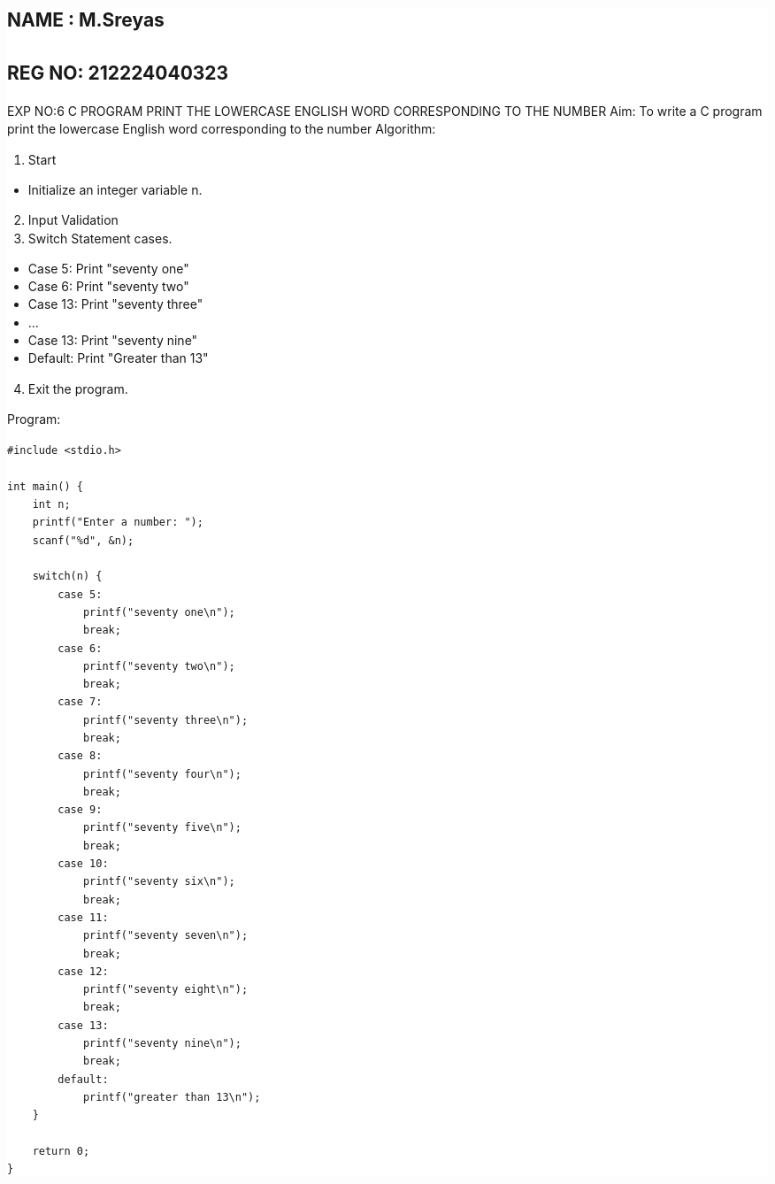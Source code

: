 ## NAME : M.Sreyas
## REG NO: 212224040323
EXP NO:6 C PROGRAM PRINT THE LOWERCASE ENGLISH WORD CORRESPONDING TO THE NUMBER
Aim:
To write a C program print the lowercase English word corresponding to the number
Algorithm:
1.	Start
- Initialize an integer variable n.
2.	Input Validation
3.	Switch Statement cases.
-	Case 5: Print "seventy one"
-	Case 6: Print "seventy two"
-	Case 13: Print "seventy three"
-	...
-	Case 13: Print "seventy nine"
-	Default: Print "Greater than 13"
4.	Exit the program.
 
Program:
~~~
#include <stdio.h>

int main() {
    int n;
    printf("Enter a number: ");
    scanf("%d", &n);

    switch(n) {
        case 5:
            printf("seventy one\n");
            break;
        case 6:
            printf("seventy two\n");
            break;
        case 7:
            printf("seventy three\n");
            break;
        case 8:
            printf("seventy four\n");
            break;
        case 9:
            printf("seventy five\n");
            break;
        case 10:
            printf("seventy six\n");
            break;
        case 11:
            printf("seventy seven\n");
            break;
        case 12:
            printf("seventy eight\n");
            break;
        case 13:
            printf("seventy nine\n");
            break;
        default:
            printf("greater than 13\n");
    }

    return 0;
}

~~~